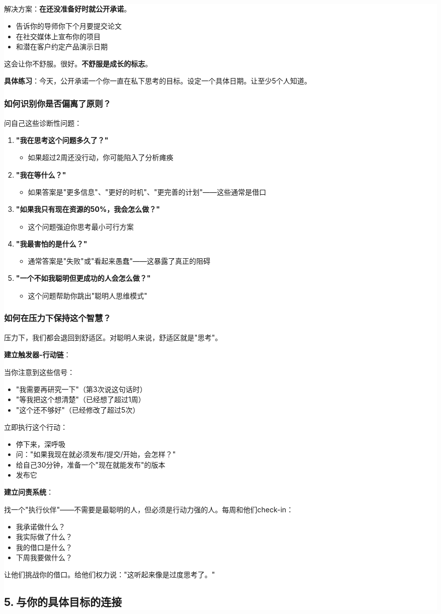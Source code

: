 解决方案：**在还没准备好时就公开承诺**。

- 告诉你的导师你下个月要提交论文
- 在社交媒体上宣布你的项目
- 和潜在客户约定产品演示日期

这会让你不舒服。很好。**不舒服是成长的标志**。

**具体练习**：今天，公开承诺一个你一直在私下思考的目标。设定一个具体日期。让至少5个人知道。

### 如何识别你是否偏离了原则？

问自己这些诊断性问题：

1. **"我在思考这个问题多久了？"**
   - 如果超过2周还没行动，你可能陷入了分析瘫痪

2. **"我在等什么？"**
   - 如果答案是"更多信息"、"更好的时机"、"更完善的计划"——这些通常是借口

3. **"如果我只有现在资源的50%，我会怎么做？"**
   - 这个问题强迫你思考最小可行方案

4. **"我最害怕的是什么？"**
   - 通常答案是"失败"或"看起来愚蠢"——这暴露了真正的阻碍

5. **"一个不如我聪明但更成功的人会怎么做？"**
   - 这个问题帮助你跳出"聪明人思维模式"

### 如何在压力下保持这个智慧？

压力下，我们都会退回到舒适区。对聪明人来说，舒适区就是"思考"。

**建立触发器-行动链**：

当你注意到这些信号：
- "我需要再研究一下"（第3次说这句话时）
- "等我把这个想清楚"（已经想了超过1周）
- "这个还不够好"（已经修改了超过5次）

立即执行这个行动：
- 停下来，深呼吸
- 问："如果我现在就必须发布/提交/开始，会怎样？"
- 给自己30分钟，准备一个"现在就能发布"的版本
- 发布它

**建立问责系统**：

找一个"执行伙伴"——不需要是最聪明的人，但必须是行动力强的人。每周和他们check-in：
- 我承诺做什么？
- 我实际做了什么？
- 我的借口是什么？
- 下周我要做什么？

让他们挑战你的借口。给他们权力说："这听起来像是过度思考了。"

## 5. 与你的具体目标的连接
